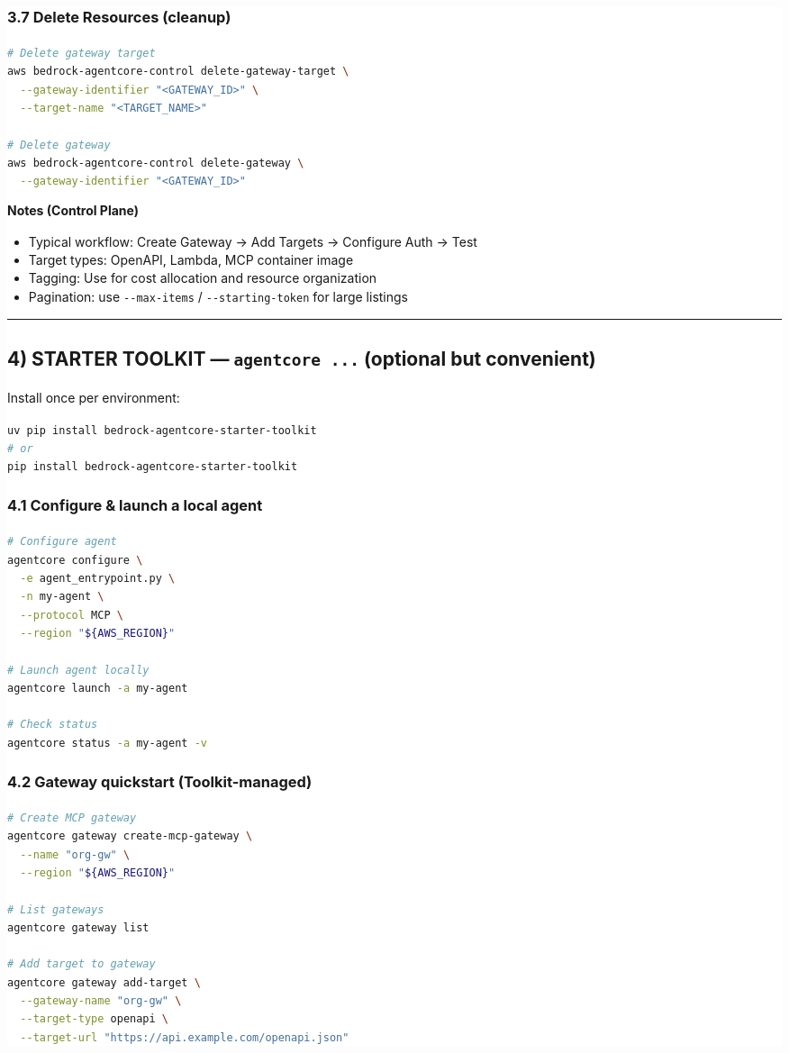 ### 3.7 Delete Resources (cleanup)
```bash
# Delete gateway target
aws bedrock-agentcore-control delete-gateway-target \
  --gateway-identifier "<GATEWAY_ID>" \
  --target-name "<TARGET_NAME>"

# Delete gateway
aws bedrock-agentcore-control delete-gateway \
  --gateway-identifier "<GATEWAY_ID>"
```

**Notes (Control Plane)**
- Typical workflow: Create Gateway → Add Targets → Configure Auth → Test
- Target types: OpenAPI, Lambda, MCP container image
- Tagging: Use for cost allocation and resource organization
- Pagination: use `--max-items` / `--starting-token` for large listings

---

## 4) STARTER TOOLKIT — `agentcore ...` (optional but convenient)
Install once per environment:
```bash
uv pip install bedrock-agentcore-starter-toolkit
# or
pip install bedrock-agentcore-starter-toolkit
```

### 4.1 Configure & launch a local agent
```bash
# Configure agent
agentcore configure \
  -e agent_entrypoint.py \
  -n my-agent \
  --protocol MCP \
  --region "${AWS_REGION}"

# Launch agent locally
agentcore launch -a my-agent

# Check status
agentcore status -a my-agent -v
```

### 4.2 Gateway quickstart (Toolkit-managed)
```bash
# Create MCP gateway
agentcore gateway create-mcp-gateway \
  --name "org-gw" \
  --region "${AWS_REGION}"

# List gateways
agentcore gateway list

# Add target to gateway
agentcore gateway add-target \
  --gateway-name "org-gw" \
  --target-type openapi \
  --target-url "https://api.example.com/openapi.json"
```

